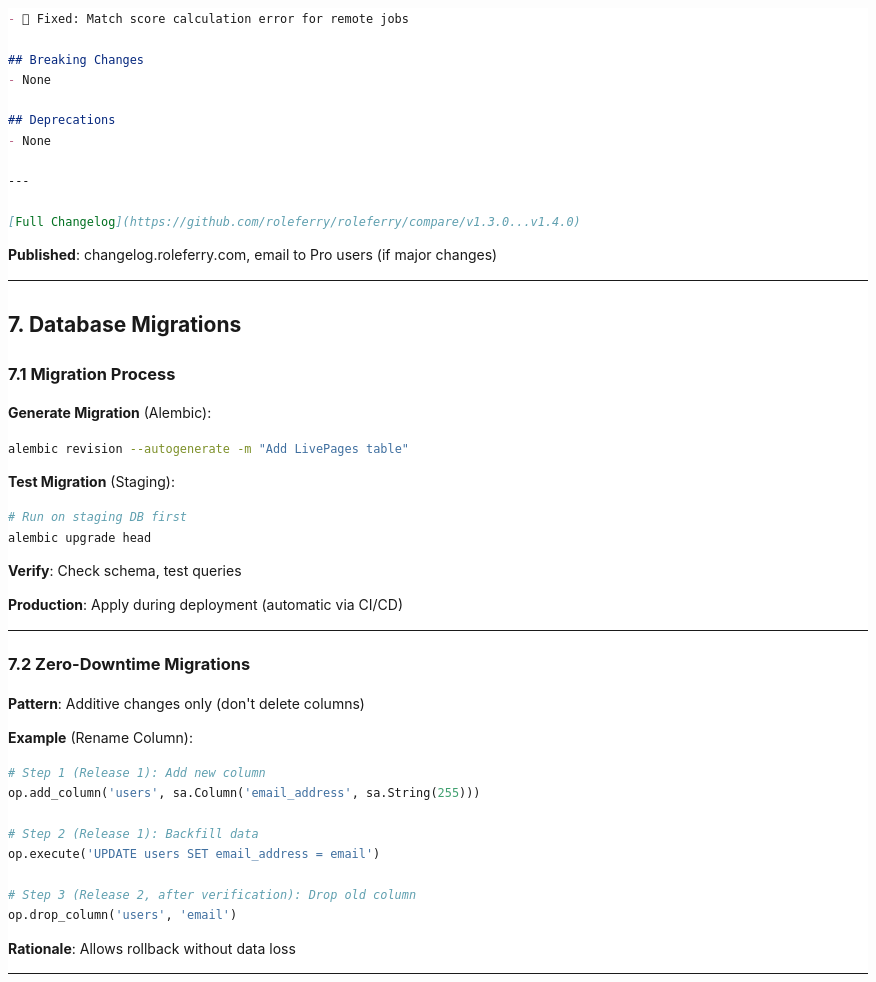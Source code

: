 ```markdown
- 🐛 Fixed: Match score calculation error for remote jobs

## Breaking Changes
- None

## Deprecations
- None

---

[Full Changelog](https://github.com/roleferry/roleferry/compare/v1.3.0...v1.4.0)
```

**Published**: changelog.roleferry.com, email to Pro users (if major changes)

---

## 7. Database Migrations

### 7.1 Migration Process

**Generate Migration** (Alembic):
```bash
alembic revision --autogenerate -m "Add LivePages table"
```

**Test Migration** (Staging):
```bash
# Run on staging DB first
alembic upgrade head
```

**Verify**: Check schema, test queries

**Production**: Apply during deployment (automatic via CI/CD)

---

### 7.2 Zero-Downtime Migrations

**Pattern**: Additive changes only (don't delete columns)

**Example** (Rename Column):
```python
# Step 1 (Release 1): Add new column
op.add_column('users', sa.Column('email_address', sa.String(255)))

# Step 2 (Release 1): Backfill data
op.execute('UPDATE users SET email_address = email')

# Step 3 (Release 2, after verification): Drop old column
op.drop_column('users', 'email')
```

**Rationale**: Allows rollback without data loss

---